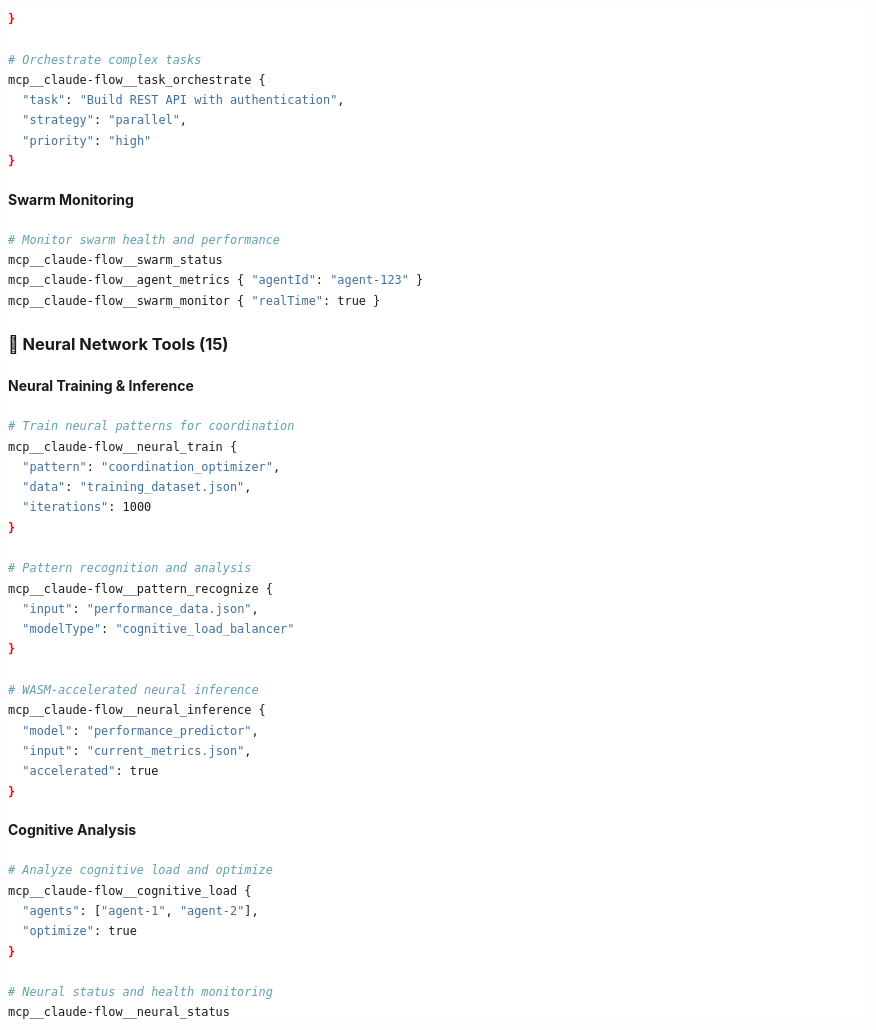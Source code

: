 ```bash
}

# Orchestrate complex tasks
mcp__claude-flow__task_orchestrate {
  "task": "Build REST API with authentication",
  "strategy": "parallel",
  "priority": "high"
}
```

#### **Swarm Monitoring**
```bash
# Monitor swarm health and performance
mcp__claude-flow__swarm_status
mcp__claude-flow__agent_metrics { "agentId": "agent-123" }
mcp__claude-flow__swarm_monitor { "realTime": true }
```

### **🧠 Neural Network Tools (15)**

#### **Neural Training & Inference**
```bash
# Train neural patterns for coordination
mcp__claude-flow__neural_train {
  "pattern": "coordination_optimizer",
  "data": "training_dataset.json",
  "iterations": 1000
}

# Pattern recognition and analysis
mcp__claude-flow__pattern_recognize {
  "input": "performance_data.json",
  "modelType": "cognitive_load_balancer"
}

# WASM-accelerated neural inference
mcp__claude-flow__neural_inference {
  "model": "performance_predictor",
  "input": "current_metrics.json",
  "accelerated": true
}
```

#### **Cognitive Analysis**
```bash
# Analyze cognitive load and optimize
mcp__claude-flow__cognitive_load {
  "agents": ["agent-1", "agent-2"],
  "optimize": true
}

# Neural status and health monitoring
mcp__claude-flow__neural_status
```
